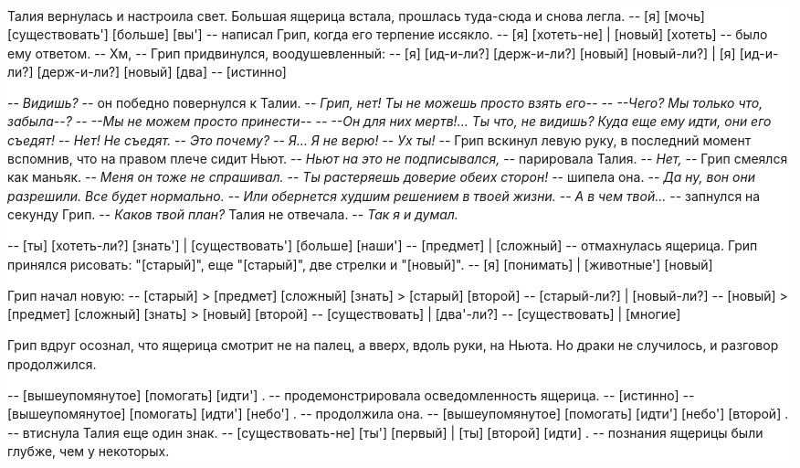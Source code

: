 Талия вернулась и настроила свет.
Большая ящерица встала, прошлась туда-сюда и снова легла.
-- [я] [мочь] [существовать'] [больше] [вы']
   -- написал Грип, когда его терпение иссякло.
-- [я] [хотеть-не] | [новый] [хотеть] -- было ему ответом.
-- Хм, -- Грип придвинулся, воодушевленный:
-- [я] [ид-и-ли?] [держ-и-ли?] [новый] [новый-ли?]
 | [я] [ид-и-ли?] [держ-и-ли?] [новый] [два]
-- [истинно]

-- *Видишь?* -- он победно повернулся к Талии.
-- *Грип, нет! Ты не можешь просто взять его--*
-- *--Чего? Мы только что, забыла--?*
-- *--Мы не можем просто принести--*
-- *--Он для них мертв!... Ты что, не видишь?
    Куда еще ему идти, они его съедят!*
-- *Нет! Не съедят.*
-- *Это почему?*
-- *Я... Я не верю!*
-- *Ух ты!* -- Грип вскинул левую руку, в последний момент вспомнив,
   что на правом плече сидит Ньют.
-- *Ньют на это не подписывался,* -- парировала Талия.
-- *Нет,* -- Грип смеялся как маньяк. -- *Меня он тоже не спрашивал.*
-- *Ты растеряешь доверие обеих сторон!* -- шипела она.
-- *Да ну, вон они разрешили. Все будет нормально.*
-- *Или обернется худшим решением в твоей жизни.*
-- *А в чем твой...* -- запнулся на секунду Грип. -- *Каков твой план?*
Талия не отвечала.
-- *Так я и думал.*

-- [ты] [хотеть-ли?] [знать'] | [существовать'] [больше] [наши']
-- [предмет] | [сложный] -- отмахнулась ящерица.
Грип принялся рисовать: "[старый]", еще "[старый]", две стрелки и "[новый]".
-- [я] [понимать] | [животные'] [новый]

Грип начал новую:
-- [старый] > [предмет] [сложный] [знать] > [старый] [второй]
-- [старый-ли?] | [новый-ли?]
-- [новый] > [предмет] [сложный] [знать] > [новый] [второй]
-- [существовать] | [два'-ли?]
-- [существовать] | [многие]

Грип вдруг осознал, что ящерица смотрит не на палец,
а вверх, вдоль руки, на Ньюта.
Но драки не случилось, и разговор продолжился.

-- [вышеупомянутое] [помогать] [идти']
 . -- продемонстрировала осведомленность ящерица.
-- [истинно]
-- [вышеупомянутое] [помогать] [идти'] [небо']
 . -- продолжила она.
-- [вышеупомянутое] [помогать] [идти'] [небо'] [второй]
 . -- втиснула Талия еще один знак.
-- [существовать-не] [ты'] [первый]
 | [ты] [второй] [идти]
 . -- познания ящерицы были глубже, чем у некоторых.
